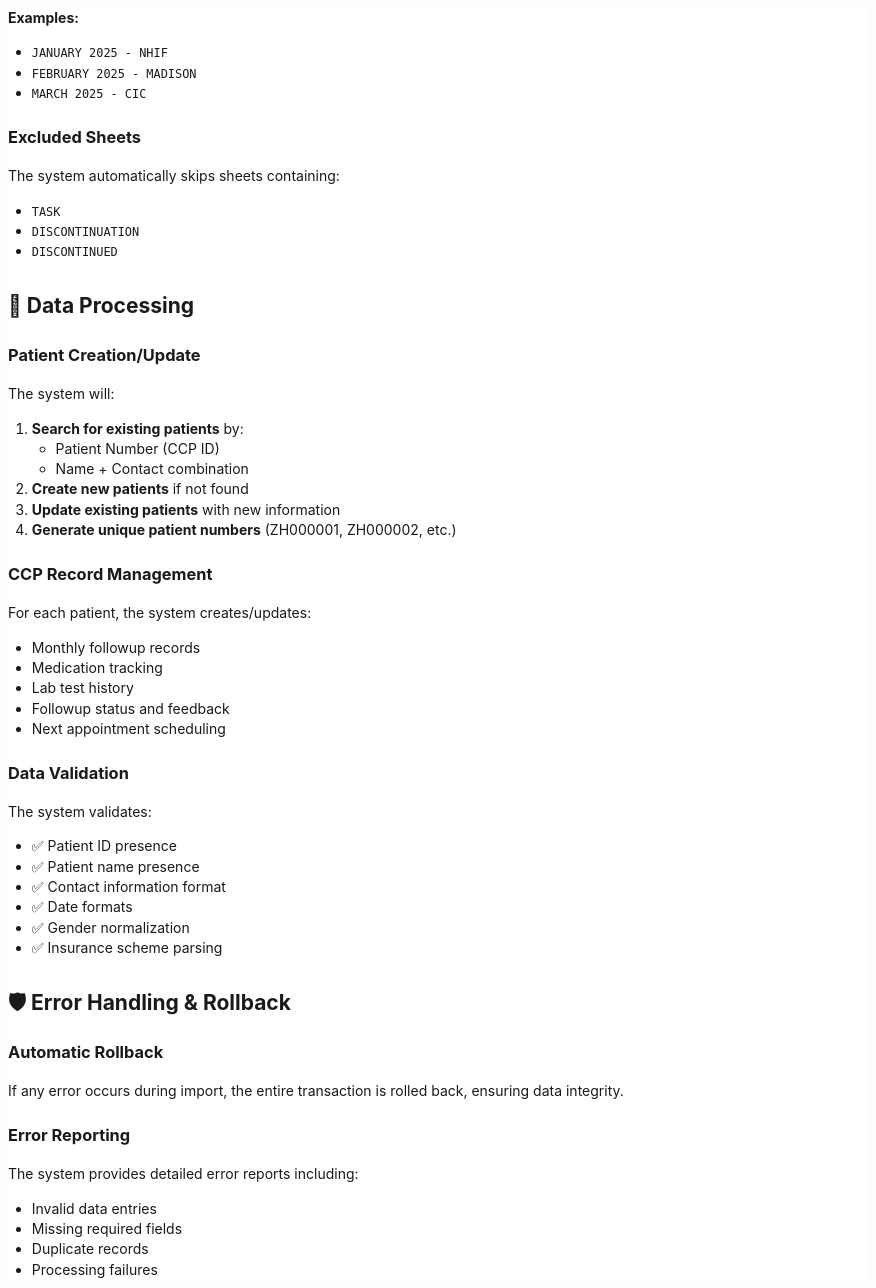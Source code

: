**Examples:**
- `JANUARY 2025 - NHIF`
- `FEBRUARY 2025 - MADISON`
- `MARCH 2025 - CIC`

### Excluded Sheets

The system automatically skips sheets containing:
- `TASK`
- `DISCONTINUATION`
- `DISCONTINUED`

## 🔧 Data Processing

### Patient Creation/Update

The system will:
1. **Search for existing patients** by:
   - Patient Number (CCP ID)
   - Name + Contact combination
2. **Create new patients** if not found
3. **Update existing patients** with new information
4. **Generate unique patient numbers** (ZH000001, ZH000002, etc.)

### CCP Record Management

For each patient, the system creates/updates:
- Monthly followup records
- Medication tracking
- Lab test history
- Followup status and feedback
- Next appointment scheduling

### Data Validation

The system validates:
- ✅ Patient ID presence
- ✅ Patient name presence
- ✅ Contact information format
- ✅ Date formats
- ✅ Gender normalization
- ✅ Insurance scheme parsing

## 🛡️ Error Handling & Rollback

### Automatic Rollback
If any error occurs during import, the entire transaction is rolled back, ensuring data integrity.

### Error Reporting
The system provides detailed error reports including:
- Invalid data entries
- Missing required fields
- Duplicate records
- Processing failures
